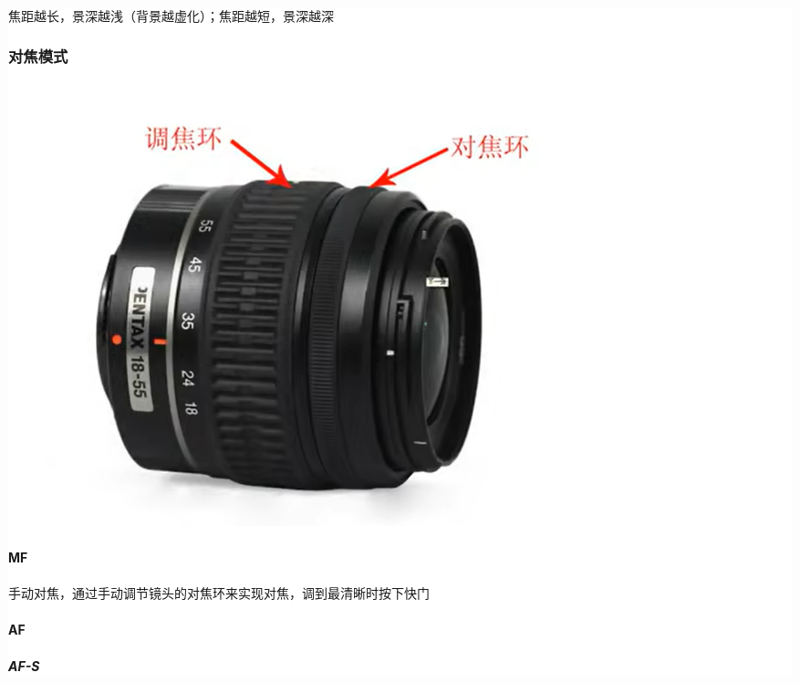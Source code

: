 



焦距越长，景深越浅（背景越虚化）；焦距越短，景深越深





### 对焦模式

<img src="摄影师.assets/image-20230509184251224.png" alt="image-20230509184251224" style="zoom:67%;" />



#### MF

手动对焦，通过手动调节镜头的对焦环来实现对焦，调到最清晰时按下快门



#### AF

##### AF-S
